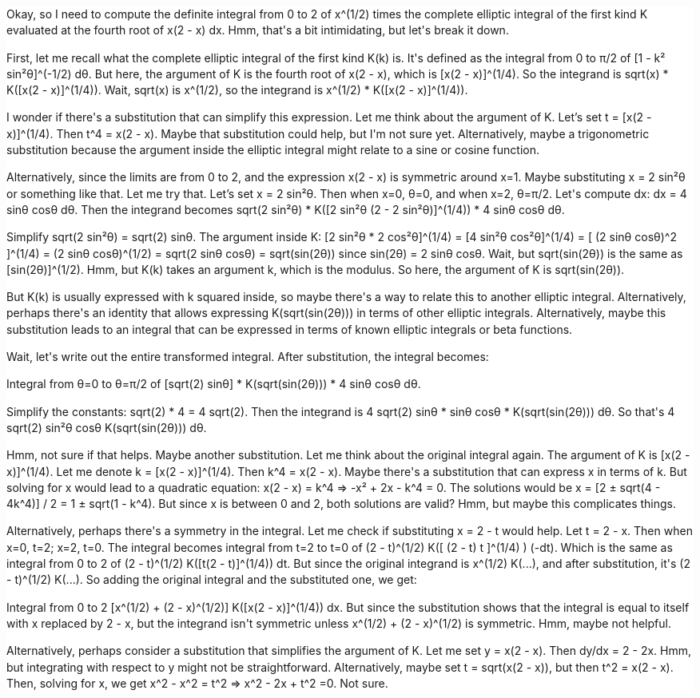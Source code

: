 <think>
Okay, so I need to compute the definite integral from 0 to 2 of x^(1/2) times the complete elliptic integral of the first kind K evaluated at the fourth root of x(2 - x) dx. Hmm, that's a bit intimidating, but let's break it down.

First, let me recall what the complete elliptic integral of the first kind K(k) is. It's defined as the integral from 0 to π/2 of [1 - k² sin²θ]^(-1/2) dθ. But here, the argument of K is the fourth root of x(2 - x), which is [x(2 - x)]^(1/4). So the integrand is sqrt(x) * K([x(2 - x)]^(1/4)). Wait, sqrt(x) is x^(1/2), so the integrand is x^(1/2) * K([x(2 - x)]^(1/4)).

I wonder if there's a substitution that can simplify this expression. Let me think about the argument of K. Let’s set t = [x(2 - x)]^(1/4). Then t^4 = x(2 - x). Maybe that substitution could help, but I'm not sure yet. Alternatively, maybe a trigonometric substitution because the argument inside the elliptic integral might relate to a sine or cosine function.

Alternatively, since the limits are from 0 to 2, and the expression x(2 - x) is symmetric around x=1. Maybe substituting x = 2 sin²θ or something like that. Let me try that. Let’s set x = 2 sin²θ. Then when x=0, θ=0, and when x=2, θ=π/2. Let's compute dx: dx = 4 sinθ cosθ dθ. Then the integrand becomes sqrt(2 sin²θ) * K([2 sin²θ (2 - 2 sin²θ)]^(1/4)) * 4 sinθ cosθ dθ.

Simplify sqrt(2 sin²θ) = sqrt(2) sinθ. The argument inside K: [2 sin²θ * 2 cos²θ]^(1/4) = [4 sin²θ cos²θ]^(1/4) = [ (2 sinθ cosθ)^2 ]^(1/4) = (2 sinθ cosθ)^(1/2) = sqrt(2 sinθ cosθ) = sqrt(sin(2θ)) since sin(2θ) = 2 sinθ cosθ. Wait, but sqrt(sin(2θ)) is the same as [sin(2θ)]^(1/2). Hmm, but K(k) takes an argument k, which is the modulus. So here, the argument of K is sqrt(sin(2θ)). 

But K(k) is usually expressed with k squared inside, so maybe there's a way to relate this to another elliptic integral. Alternatively, perhaps there's an identity that allows expressing K(sqrt(sin(2θ))) in terms of other elliptic integrals. Alternatively, maybe this substitution leads to an integral that can be expressed in terms of known elliptic integrals or beta functions.

Wait, let's write out the entire transformed integral. After substitution, the integral becomes:

Integral from θ=0 to θ=π/2 of [sqrt(2) sinθ] * K(sqrt(sin(2θ))) * 4 sinθ cosθ dθ.

Simplify the constants: sqrt(2) * 4 = 4 sqrt(2). Then the integrand is 4 sqrt(2) sinθ * sinθ cosθ * K(sqrt(sin(2θ))) dθ. So that's 4 sqrt(2) sin²θ cosθ K(sqrt(sin(2θ))) dθ.

Hmm, not sure if that helps. Maybe another substitution. Let me think about the original integral again. The argument of K is [x(2 - x)]^(1/4). Let me denote k = [x(2 - x)]^(1/4). Then k^4 = x(2 - x). Maybe there's a substitution that can express x in terms of k. But solving for x would lead to a quadratic equation: x(2 - x) = k^4 => -x² + 2x - k^4 = 0. The solutions would be x = [2 ± sqrt(4 - 4k^4)] / 2 = 1 ± sqrt(1 - k^4). But since x is between 0 and 2, both solutions are valid? Hmm, but maybe this complicates things.

Alternatively, perhaps there's a symmetry in the integral. Let me check if substituting x = 2 - t would help. Let t = 2 - x. Then when x=0, t=2; x=2, t=0. The integral becomes integral from t=2 to t=0 of (2 - t)^(1/2) K([ (2 - t) t ]^(1/4) ) (-dt). Which is the same as integral from 0 to 2 of (2 - t)^(1/2) K([t(2 - t)]^(1/4)) dt. But since the original integrand is x^(1/2) K(...), and after substitution, it's (2 - t)^(1/2) K(...). So adding the original integral and the substituted one, we get:

Integral from 0 to 2 [x^(1/2) + (2 - x)^(1/2)] K([x(2 - x)]^(1/4)) dx. But since the substitution shows that the integral is equal to itself with x replaced by 2 - x, but the integrand isn't symmetric unless x^(1/2) + (2 - x)^(1/2) is symmetric. Hmm, maybe not helpful.

Alternatively, perhaps consider a substitution that simplifies the argument of K. Let me set y = x(2 - x). Then dy/dx = 2 - 2x. Hmm, but integrating with respect to y might not be straightforward. Alternatively, maybe set t = sqrt(x(2 - x)), but then t^2 = x(2 - x). Then, solving for x, we get x^2 - x^2 = t^2 => x^2 - 2x + t^2 =0. Not sure.

